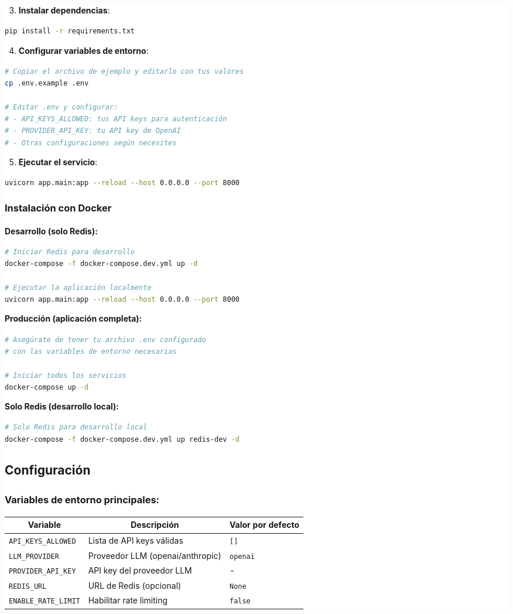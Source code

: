 3. **Instalar dependencias**:
```bash
pip install -r requirements.txt
```

4. **Configurar variables de entorno**:
```bash
# Copiar el archivo de ejemplo y editarlo con tus valores
cp .env.example .env

# Editar .env y configurar:
# - API_KEYS_ALLOWED: tus API keys para autenticación
# - PROVIDER_API_KEY: tu API key de OpenAI
# - Otras configuraciones según necesites
```

5. **Ejecutar el servicio**:
```bash
uvicorn app.main:app --reload --host 0.0.0.0 --port 8000
```

### Instalación con Docker

**Desarrollo (solo Redis):**
```bash
# Iniciar Redis para desarrollo
docker-compose -f docker-compose.dev.yml up -d

# Ejecutar la aplicación localmente
uvicorn app.main:app --reload --host 0.0.0.0 --port 8000
```

**Producción (aplicación completa):**
```bash
# Asegúrate de tener tu archivo .env configurado
# con las variables de entorno necesarias

# Iniciar todos los servicios
docker-compose up -d
```

**Solo Redis (desarrollo local):**
```bash
# Solo Redis para desarrollo local
docker-compose -f docker-compose.dev.yml up redis-dev -d
```

## Configuración

### Variables de entorno principales:

| Variable | Descripción | Valor por defecto |
|----------|-------------|-------------------|
| `API_KEYS_ALLOWED` | Lista de API keys válidas | `[]` |
| `LLM_PROVIDER` | Proveedor LLM (openai/anthropic) | `openai` |
| `PROVIDER_API_KEY` | API key del proveedor LLM | - |
| `REDIS_URL` | URL de Redis (opcional) | `None` |
| `ENABLE_RATE_LIMIT` | Habilitar rate limiting | `false` |
